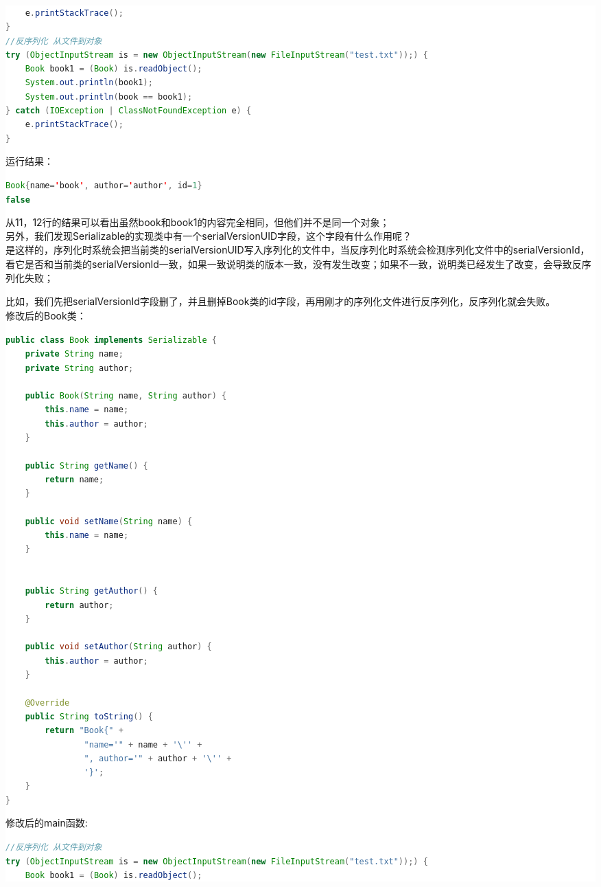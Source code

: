 ```java {11,12}
    e.printStackTrace();
}
//反序列化 从文件到对象
try (ObjectInputStream is = new ObjectInputStream(new FileInputStream("test.txt"));) {
    Book book1 = (Book) is.readObject();
    System.out.println(book1);
    System.out.println(book == book1);
} catch (IOException | ClassNotFoundException e) {
    e.printStackTrace();
}
```
运行结果：
```java
Book{name='book', author='author', id=1}
false
```
从11，12行的结果可以看出虽然book和book1的内容完全相同，但他们并不是同一个对象；<br/>
另外，我们发现Serializable的实现类中有一个serialVersionUID字段，这个字段有什么作用呢？<br/>
是这样的，序列化时系统会把当前类的serialVersionUID写入序列化的文件中，当反序列化时系统会检测序列化文件中的serialVersionId，看它是否和当前类的serialVersionId一致，如果一致说明类的版本一致，没有发生改变；如果不一致，说明类已经发生了改变，会导致反序列化失败；

比如，我们先把serialVersionId字段删了，并且删掉Book类的id字段，再用刚才的序列化文件进行反序列化，反序列化就会失败。<br/>
修改后的Book类：
```java
public class Book implements Serializable {
    private String name;
    private String author;

    public Book(String name, String author) {
        this.name = name;
        this.author = author;
    }

    public String getName() {
        return name;
    }

    public void setName(String name) {
        this.name = name;
    }


    public String getAuthor() {
        return author;
    }

    public void setAuthor(String author) {
        this.author = author;
    }

    @Override
    public String toString() {
        return "Book{" +
                "name='" + name + '\'' +
                ", author='" + author + '\'' +
                '}';
    }
}
```
修改后的main函数:
```java
//反序列化 从文件到对象
try (ObjectInputStream is = new ObjectInputStream(new FileInputStream("test.txt"));) {
    Book book1 = (Book) is.readObject();
```
